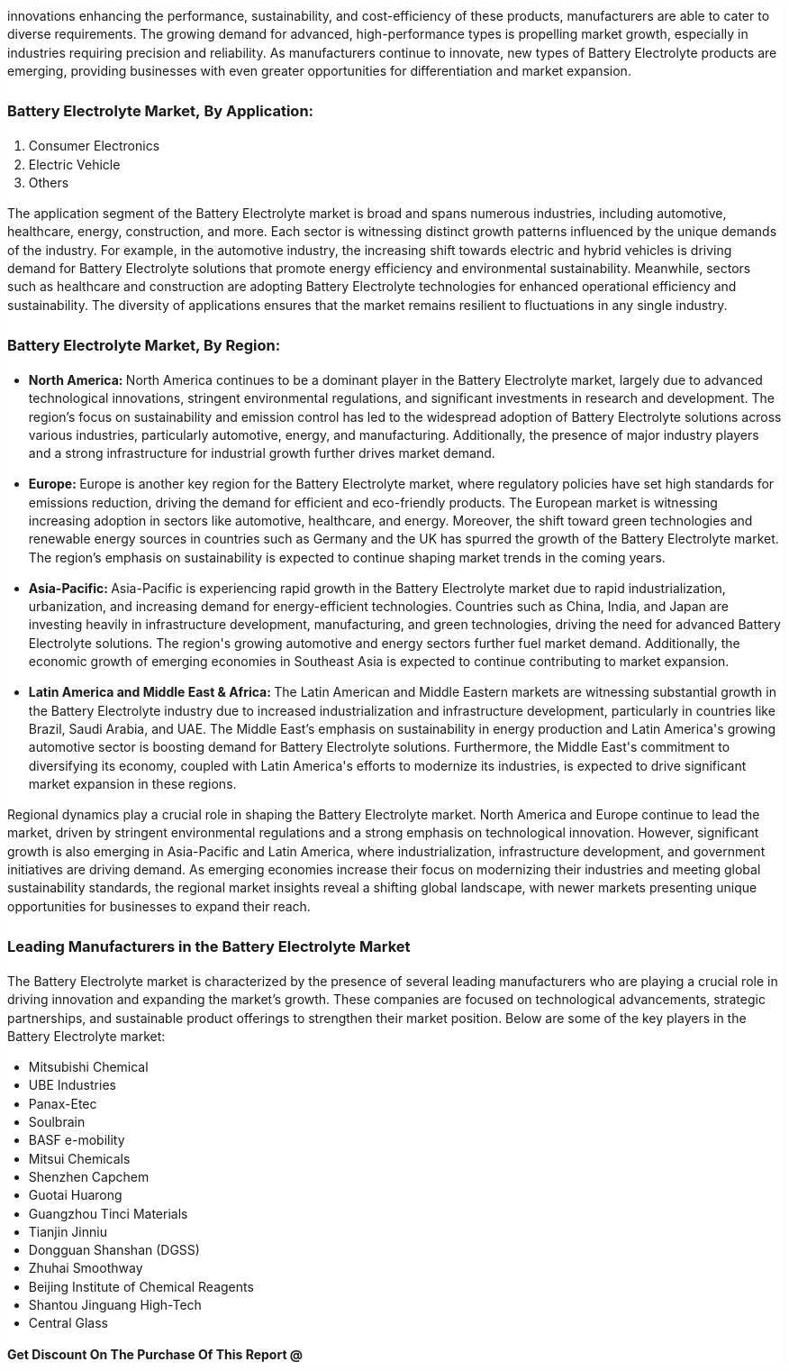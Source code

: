 innovations enhancing the performance, sustainability, and cost-efficiency of these products, manufacturers are able to cater to diverse requirements. The growing demand for advanced, high-performance types is propelling market growth, especially in industries requiring precision and reliability. As manufacturers continue to innovate, new types of Battery Electrolyte products are emerging, providing businesses with even greater opportunities for differentiation and market expansion.</p><h3>Battery Electrolyte Market,&nbsp;By Application:</h3><ol><li>Consumer Electronics<li> Electric Vehicle<li> Others</li></ol><p>The application segment of the Battery Electrolyte market is broad and spans numerous industries, including automotive, healthcare, energy, construction, and more. Each sector is witnessing distinct growth patterns influenced by the unique demands of the industry. For example, in the automotive industry, the increasing shift towards electric and hybrid vehicles is driving demand for Battery Electrolyte solutions that promote energy efficiency and environmental sustainability. Meanwhile, sectors such as healthcare and construction are adopting Battery Electrolyte technologies for enhanced operational efficiency and sustainability. The diversity of applications ensures that the market remains resilient to fluctuations in any single industry.</p><h3>Battery Electrolyte Market, By Region:</h3><ul><li><p><strong>North America:&nbsp;</strong>North America continues to be a dominant player in the Battery Electrolyte market, largely due to advanced technological innovations, stringent environmental regulations, and significant investments in research and development. The region&rsquo;s focus on sustainability and emission control has led to the widespread adoption of Battery Electrolyte solutions across various industries, particularly automotive, energy, and manufacturing. Additionally, the presence of major industry players and a strong infrastructure for industrial growth further drives market demand.</p></li><li><p><strong><strong>Europe:&nbsp;</strong></strong>Europe is another key region for the Battery Electrolyte market, where regulatory policies have set high standards for emissions reduction, driving the demand for efficient and eco-friendly products. The European market is witnessing increasing adoption in sectors like automotive, healthcare, and energy. Moreover, the shift toward green technologies and renewable energy sources in countries such as Germany and the UK has spurred the growth of the Battery Electrolyte market. The region&rsquo;s emphasis on sustainability is expected to continue shaping market trends in the coming years.</p></li><li><p><strong><strong>Asia-Pacific:&nbsp;</strong></strong>Asia-Pacific is experiencing rapid growth in the Battery Electrolyte market due to rapid industrialization, urbanization, and increasing demand for energy-efficient technologies. Countries such as China, India, and Japan are investing heavily in infrastructure development, manufacturing, and green technologies, driving the need for advanced Battery Electrolyte solutions. The region's growing automotive and energy sectors further fuel market demand. Additionally, the economic growth of emerging economies in Southeast Asia is expected to continue contributing to market expansion.</p></li><li><p><strong><strong>Latin America and Middle East &amp; Africa:&nbsp;</strong></strong>The Latin American and Middle Eastern markets are witnessing substantial growth in the Battery Electrolyte industry due to increased industrialization and infrastructure development, particularly in countries like Brazil, Saudi Arabia, and UAE. The Middle East&rsquo;s emphasis on sustainability in energy production and Latin America's growing automotive sector is boosting demand for Battery Electrolyte solutions. Furthermore, the Middle East's commitment to diversifying its economy, coupled with Latin America's efforts to modernize its industries, is expected to drive significant market expansion in these regions.</p></li></ul><p>Regional dynamics play a crucial role in shaping the Battery Electrolyte market. North America and Europe continue to lead the market, driven by stringent environmental regulations and a strong emphasis on technological innovation. However, significant growth is also emerging in Asia-Pacific and Latin America, where industrialization, infrastructure development, and government initiatives are driving demand. As emerging economies increase their focus on modernizing their industries and meeting global sustainability standards, the regional market insights reveal a shifting global landscape, with newer markets presenting unique opportunities for businesses to expand their reach.</p><h3><strong>Leading Manufacturers in the Battery Electrolyte Market</strong></h3><p>The Battery Electrolyte market is characterized by the presence of several leading manufacturers who are playing a crucial role in driving innovation and expanding the market&rsquo;s growth. These companies are focused on technological advancements, strategic partnerships, and sustainable product offerings to strengthen their market position. Below are some of the key players in the Battery Electrolyte market:</p></div><div class="article-main__content" data-test-id="publishing-text-block"><ul><li><span class="">Mitsubishi Chemical<li>UBE Industries<li>Panax-Etec<li>Soulbrain<li>BASF e-mobility<li>Mitsui Chemicals<li>Shenzhen Capchem<li>Guotai Huarong<li>Guangzhou Tinci Materials<li>Tianjin Jinniu<li>Dongguan Shanshan (DGSS)<li>Zhuhai Smoothway<li>Beijing Institute of Chemical Reagents<li>Shantou Jinguang High-Tech<li>Central Glass</span></li></ul></div><div class="article-main__content" data-test-id="publishing-text-block"><p><span class="font-[700]"><strong>Get Discount On The Purchase Of This Report @</strong>